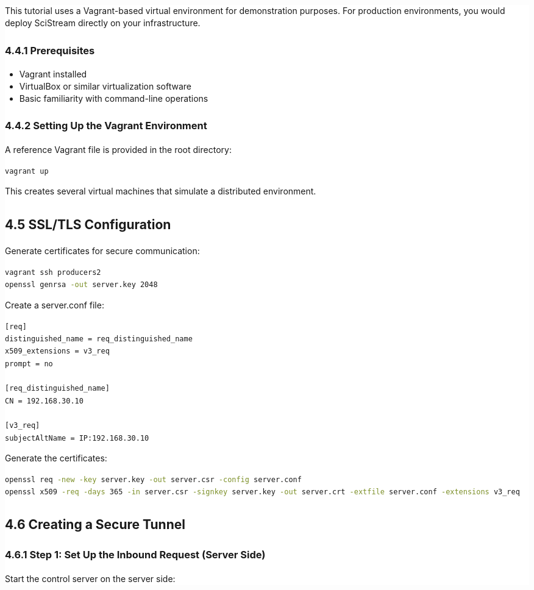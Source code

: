 This tutorial uses a Vagrant-based virtual environment for demonstration purposes. For production environments, you would deploy SciStream directly on your infrastructure.

### 4.4.1 Prerequisites

- Vagrant installed
- VirtualBox or similar virtualization software
- Basic familiarity with command-line operations

### 4.4.2 Setting Up the Vagrant Environment

A reference Vagrant file is provided in the root directory:

```bash
vagrant up
```

This creates several virtual machines that simulate a distributed environment.

## 4.5 SSL/TLS Configuration

Generate certificates for secure communication:

```bash
vagrant ssh producers2
openssl genrsa -out server.key 2048
```

Create a server.conf file:
```
[req]
distinguished_name = req_distinguished_name
x509_extensions = v3_req
prompt = no

[req_distinguished_name]
CN = 192.168.30.10

[v3_req]
subjectAltName = IP:192.168.30.10
```

Generate the certificates:
```bash
openssl req -new -key server.key -out server.csr -config server.conf
openssl x509 -req -days 365 -in server.csr -signkey server.key -out server.crt -extfile server.conf -extensions v3_req
```

## 4.6 Creating a Secure Tunnel

### 4.6.1 Step 1: Set Up the Inbound Request (Server Side)

Start the control server on the server side:

